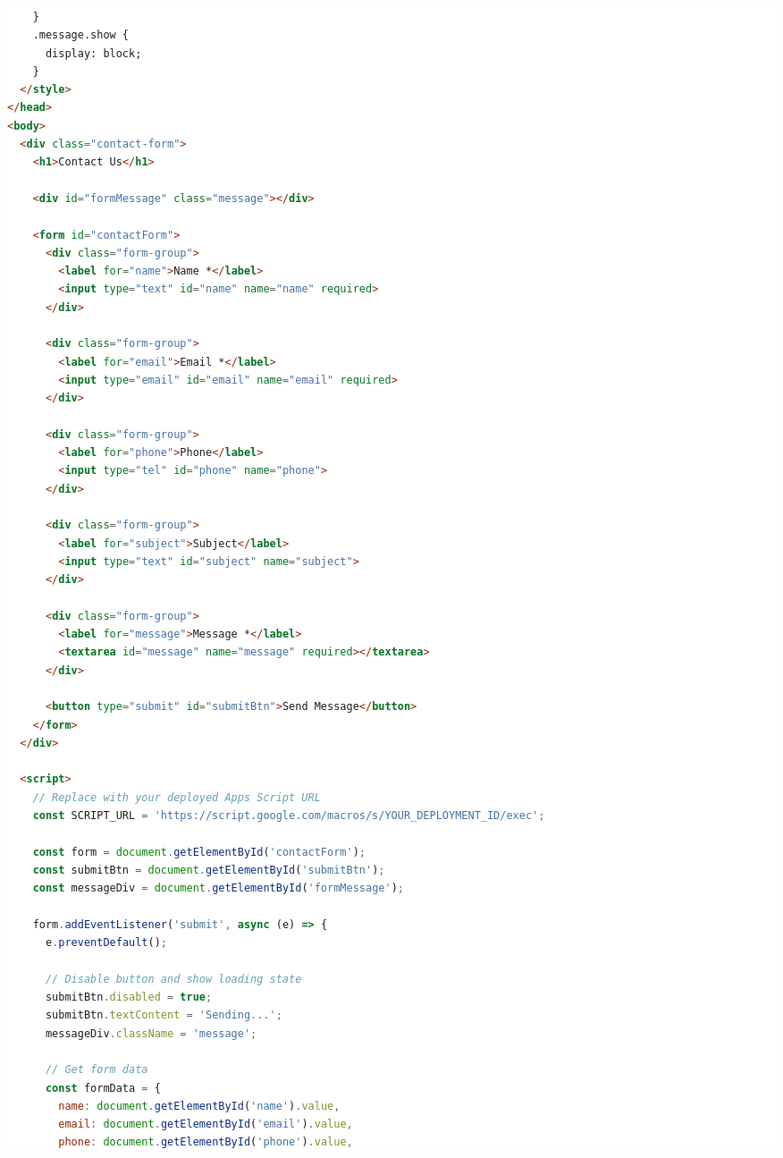 ```html
    }
    .message.show {
      display: block;
    }
  </style>
</head>
<body>
  <div class="contact-form">
    <h1>Contact Us</h1>

    <div id="formMessage" class="message"></div>

    <form id="contactForm">
      <div class="form-group">
        <label for="name">Name *</label>
        <input type="text" id="name" name="name" required>
      </div>

      <div class="form-group">
        <label for="email">Email *</label>
        <input type="email" id="email" name="email" required>
      </div>

      <div class="form-group">
        <label for="phone">Phone</label>
        <input type="tel" id="phone" name="phone">
      </div>

      <div class="form-group">
        <label for="subject">Subject</label>
        <input type="text" id="subject" name="subject">
      </div>

      <div class="form-group">
        <label for="message">Message *</label>
        <textarea id="message" name="message" required></textarea>
      </div>

      <button type="submit" id="submitBtn">Send Message</button>
    </form>
  </div>

  <script>
    // Replace with your deployed Apps Script URL
    const SCRIPT_URL = 'https://script.google.com/macros/s/YOUR_DEPLOYMENT_ID/exec';

    const form = document.getElementById('contactForm');
    const submitBtn = document.getElementById('submitBtn');
    const messageDiv = document.getElementById('formMessage');

    form.addEventListener('submit', async (e) => {
      e.preventDefault();

      // Disable button and show loading state
      submitBtn.disabled = true;
      submitBtn.textContent = 'Sending...';
      messageDiv.className = 'message';

      // Get form data
      const formData = {
        name: document.getElementById('name').value,
        email: document.getElementById('email').value,
        phone: document.getElementById('phone').value,
```